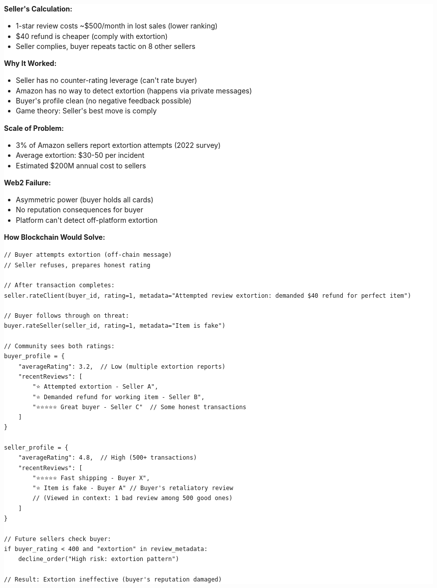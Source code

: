 **Seller's Calculation:**
- 1-star review costs ~$500/month in lost sales (lower ranking)
- $40 refund is cheaper (comply with extortion)
- Seller complies, buyer repeats tactic on 8 other sellers

**Why It Worked:**
- Seller has no counter-rating leverage (can't rate buyer)
- Amazon has no way to detect extortion (happens via private messages)
- Buyer's profile clean (no negative feedback possible)
- Game theory: Seller's best move is comply

**Scale of Problem:**
- 3% of Amazon sellers report extortion attempts (2022 survey)
- Average extortion: $30-50 per incident
- Estimated $200M annual cost to sellers

**Web2 Failure:**
- Asymmetric power (buyer holds all cards)
- No reputation consequences for buyer
- Platform can't detect off-platform extortion

**How Blockchain Would Solve:**
```solidity
// Buyer attempts extortion (off-chain message)
// Seller refuses, prepares honest rating

// After transaction completes:
seller.rateClient(buyer_id, rating=1, metadata="Attempted review extortion: demanded $40 refund for perfect item")

// Buyer follows through on threat:
buyer.rateSeller(seller_id, rating=1, metadata="Item is fake")

// Community sees both ratings:
buyer_profile = {
    "averageRating": 3.2,  // Low (multiple extortion reports)
    "recentReviews": [
        "⭐ Attempted extortion - Seller A",
        "⭐ Demanded refund for working item - Seller B",
        "⭐⭐⭐⭐⭐ Great buyer - Seller C"  // Some honest transactions
    ]
}

seller_profile = {
    "averageRating": 4.8,  // High (500+ transactions)
    "recentReviews": [
        "⭐⭐⭐⭐⭐ Fast shipping - Buyer X",
        "⭐ Item is fake - Buyer A" // Buyer's retaliatory review
        // (Viewed in context: 1 bad review among 500 good ones)
    ]
}

// Future sellers check buyer:
if buyer_rating < 400 and "extortion" in review_metadata:
    decline_order("High risk: extortion pattern")

// Result: Extortion ineffective (buyer's reputation damaged)
```
